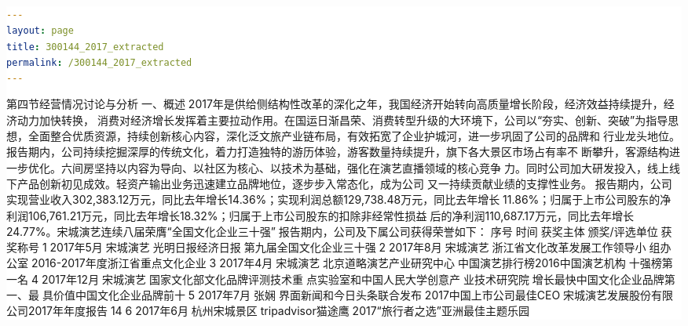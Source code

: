 ```yaml
---
layout: page
title: 300144_2017_extracted
permalink: /300144_2017_extracted
---
```


第四节经营情况讨论与分析
一、概述
2017年是供给侧结构性改革的深化之年，我国经济开始转向高质量增长阶段，经济效益持续提升，经济动力加快转换，
消费对经济增长发挥着主要拉动作用。在国运日渐昌荣、消费转型升级的大环境下，公司以“夯实、创新、突破”为指导思
想，全面整合优质资源，持续创新核心内容，深化泛文旅产业链布局，有效拓宽了企业护城河，进一步巩固了公司的品牌和
行业龙头地位。
报告期内，公司持续挖掘深厚的传统文化，着力打造独特的游历体验，游客数量持续提升，旗下各大景区市场占有率不
断攀升，客源结构进一步优化。六间房坚持以内容为导向、以社区为核心、以技术为基础，强化在演艺直播领域的核心竞争
力。同时公司加大研发投入，线上线下产品创新初见成效。轻资产输出业务迅速建立品牌地位，逐步步入常态化，成为公司
又一持续贡献业绩的支撑性业务。
报告期内，公司实现营业收入302,383.12万元，同比去年增长14.36%；实现利润总额129,738.48万元，同比去年增长
11.86%；归属于上市公司股东的净利润106,761.21万元，同比去年增长18.32%；归属于上市公司股东的扣除非经常性损益
后的净利润110,687.17万元，同比去年增长24.77%。宋城演艺连续八届荣膺“全国文化企业三十强”
报告期内，公司及下属公司获得荣誉如下：
序号
时间
获奖主体
颁奖/评选单位
获奖称号
1
2017年5月
宋城演艺
光明日报经济日报
第九届全国文化企业三十强
2
2017年8月
宋城演艺
浙江省文化改革发展工作领导小
组办公室
2016-2017年度浙江省重点文化企业
3
2017年4月
宋城演艺
北京道略演艺产业研究中心
中国演艺排行榜2016中国演艺机构
十强榜第一名
4
2017年12月
宋城演艺
国家文化部文化品牌评测技术重
点实验室和中国人民大学创意产
业技术研究院
增长最快中国文化企业品牌第一、最
具价值中国文化企业品牌前十
5
2017年7月
张娴
界面新闻和今日头条联合发布
2017中国上市公司最佳CEO
宋城演艺发展股份有限公司2017年年度报告
14
6
2017年6月
杭州宋城景区
tripadvisor猫途鹰
2017“旅行者之选”亚洲最佳主题乐园
